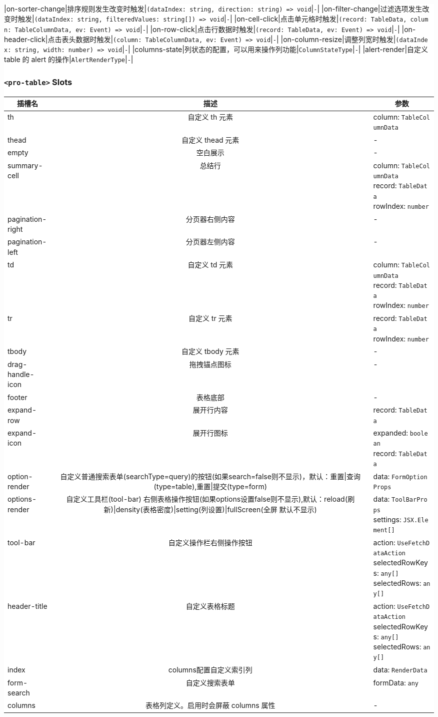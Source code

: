 |on-sorter-change|排序规则发生改变时触发|`(dataIndex: string, direction: string) => void`|`-`|
|on-filter-change|过滤选项发生改变时触发|`(dataIndex: string, filteredValues: string[]) => void`|`-`|
|on-cell-click|点击单元格时触发|`(record: TableData, column: TableColumnData, ev: Event) => void`|`-`|
|on-row-click|点击行数据时触发|`(record: TableData, ev: Event) => void`|`-`|
|on-header-click|点击表头数据时触发|`(column: TableColumnData, ev: Event) => void`|`-`|
|on-column-resize|调整列宽时触发|`(dataIndex: string, width: number) => void`|`-`|
|columns-state|列状态的配置，可以用来操作列功能|`ColumnStateType`|`-`|
|alert-render|自定义 table 的 alert 的操作|`AlertRenderType`|`-`|
### `<pro-table>` Slots

|插槽名|描述|参数|
|---|:---:|---|
|th|自定义 th 元素|column: `TableColumnData`|
|thead|自定义 thead 元素|-|
|empty|空白展示|-|
|summary-cell|总结行|column: `TableColumnData`<br>record: `TableData`<br>rowIndex: `number`|
|pagination-right|分页器右侧内容|-|
|pagination-left|分页器左侧内容|-|
|td|自定义 td 元素|column: `TableColumnData`<br>record: `TableData`<br>rowIndex: `number`|
|tr|自定义 tr 元素|record: `TableData`<br>rowIndex: `number`|
|tbody|自定义 tbody 元素|-|
|drag-handle-icon|拖拽锚点图标|-|
|footer|表格底部|-|
|expand-row|展开行内容|record: `TableData`|
|expand-icon|展开行图标|expanded: `boolean`<br>record: `TableData`|
|option-render|自定义普通搜索表单(searchType=query)的按钮(如果search=false则不显示)，默认：重置\|查询(type=table),重置\|提交(type=form)|data: `FormOptionProps`|
|options-render|自定义工具栏(tool-bar) 右侧表格操作按钮(如果options设置false则不显示),默认：reload(刷新)\|density(表格密度)\|setting(列设置)\|fullScreen(全屏 默认不显示)|data: `ToolBarProps`<br>settings: `JSX.Element[]`|
|tool-bar|自定义操作栏右侧操作按钮|action: `UseFetchDataAction`<br>selectedRowKeys: `any[]`<br>selectedRows: `any[]`|
|header-title|自定义表格标题|action: `UseFetchDataAction`<br>selectedRowKeys: `any[]`<br>selectedRows: `any[]`|
|index|columns配置自定义索引列|data: `RenderData`|
|form-search|自定义搜索表单|formData: `any`|
|columns|表格列定义。启用时会屏蔽 columns 属性|-|
